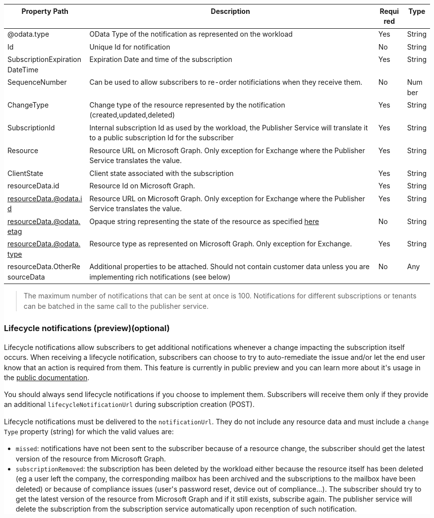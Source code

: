 | Property Path                  | Description                                                                                                                                                                          | Required | Type   |
| ------------------------------ | ------------------------------------------------------------------------------------------------------------------------------------------------------------------------------------ | -------- | ------ |
| @odata.type                    | OData Type of the notification as represented on the workload                                                                                                                        | Yes      | String |
| Id                             | Unique Id for notification                                                                                                                                                           | No       | String |
| SubscriptionExpirationDateTime | Expiration Date and time of the subscription                                                                                                                                         | Yes      | String |
| SequenceNumber                 | Can be used to allow subscribers to re-order notificiations when they receive them.                                                                                                  | No       | Number |
| ChangeType                     | Change type of the resource represented by the notification (created,updated,deleted)                                                                                                | Yes      | String |
| SubscriptionId                 | Internal subscription Id as used by the workload, the Publisher Service will translate it to a public subscription Id for the subscriber                                             | Yes      | String |
| Resource                       | Resource URL on Microsoft Graph. Only exception for Exchange where the Publisher Service translates the value.                                                                       | Yes      | String |
| ClientState                    | Client state associated with the subscription                                                                                                                                        | Yes      | String |
| resourceData.id                | Resource Id on Microsoft Graph.                                                                                                                                                      | Yes      | String |
| resourceData.@odata.id         | Resource URL on Microsoft Graph. Only exception for Exchange where the Publisher Service translates the value.                                                                       | Yes      | String |
| resourceData.@odata.etag       | Opaque string representing the state of the resource as specified [here](https://docs.microsoft.com/en-us/openspecs/windows_protocols/ms-odata/c4d715eb-10f6-47fa-9ccc-2ebf926558a6) | No       | String |
| resourceData.@odata.type       | Resource type as represented on Microsoft Graph. Only exception for Exchange.                                                                                                        | Yes      | String |
| resourceData.OtherResourceData | Additional properties to be attached. Should not contain customer data unless you are implementing rich notifications (see below)                                                    | No       | Any    |

> The maximum number of notifications that can be sent at once is 100. Notifications for different subscriptions or tenants can be batched in the same call to the publisher service.

### Lifecycle notifications (preview)(optional)

Lifecycle notifications allow subscribers to get additional notifications whenever a change impacting the subscription itself occurs. When receiving a lifecycle notification, subscribers can choose to try to auto-remediate the issue and/or let the end user know that an action is required from them. This feature is currently in public preview and you can learn more about it's usage in the [public documentation](https://docs.microsoft.com/en-us/graph/webhooks-outlook-authz).

You should always send lifecycle notifications if you choose to implement them. Subscribers will receive them only if they provide an additional `lifecycleNotificationUrl` during subscription creation (POST).

Lifecycle notifications must be delivered to the `notificationUrl`. They do not include any resource data and must include a `changeType` property (string) for which the valid values are:

- `missed`: notifications have not been sent to the subscriber because of a resource change, the subscriber should get the latest version of the resource from Microsoft Graph.
- `subscriptionRemoved`: the subscription has been deleted by the workload either because the resource itself has been deleted (eg a user left the company, the corresponding mailbox has been archived and the subscriptions to the mailbox have been deleted) or because of compliance issues (user's password reset, device out of compliance...). The subscriber should try to get the latest version of the resource from Microsoft Graph and if it still exists, subscribe again. The publisher service will delete the subscription from the subscription service automatically upon recenption of such notification.